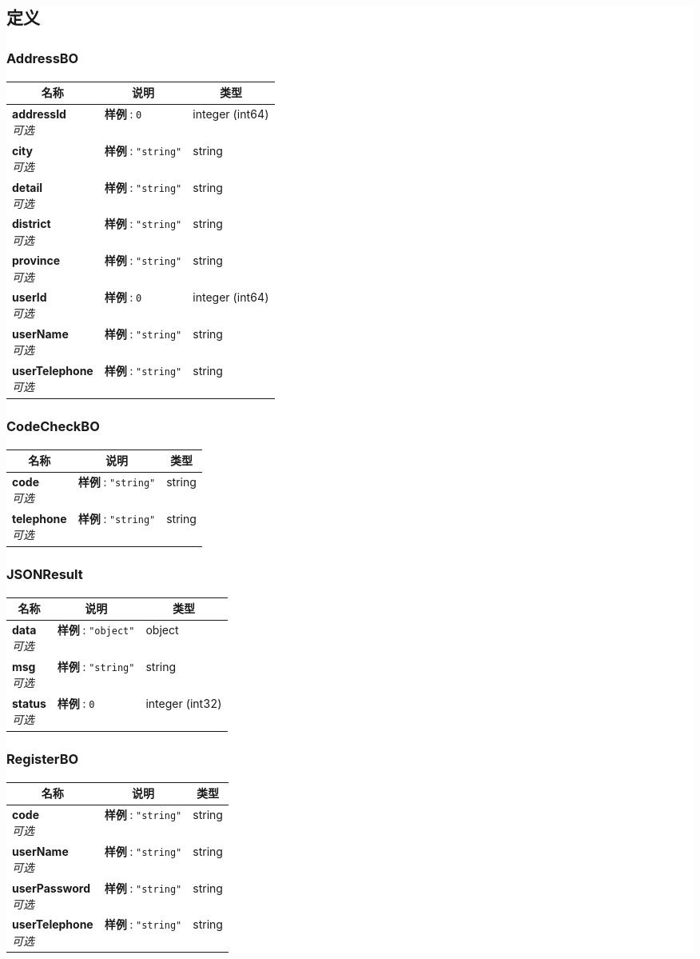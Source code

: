 


<a name="definitions"></a>
## 定义

<a name="addressbo"></a>
### AddressBO

|名称|说明|类型|
|---|---|---|
|**addressId**  <br>*可选*|**样例** : `0`|integer (int64)|
|**city**  <br>*可选*|**样例** : `"string"`|string|
|**detail**  <br>*可选*|**样例** : `"string"`|string|
|**district**  <br>*可选*|**样例** : `"string"`|string|
|**province**  <br>*可选*|**样例** : `"string"`|string|
|**userId**  <br>*可选*|**样例** : `0`|integer (int64)|
|**userName**  <br>*可选*|**样例** : `"string"`|string|
|**userTelephone**  <br>*可选*|**样例** : `"string"`|string|


<a name="codecheckbo"></a>
### CodeCheckBO

|名称|说明|类型|
|---|---|---|
|**code**  <br>*可选*|**样例** : `"string"`|string|
|**telephone**  <br>*可选*|**样例** : `"string"`|string|


<a name="jsonresult"></a>
### JSONResult

|名称|说明|类型|
|---|---|---|
|**data**  <br>*可选*|**样例** : `"object"`|object|
|**msg**  <br>*可选*|**样例** : `"string"`|string|
|**status**  <br>*可选*|**样例** : `0`|integer (int32)|


<a name="registerbo"></a>
### RegisterBO

|名称|说明|类型|
|---|---|---|
|**code**  <br>*可选*|**样例** : `"string"`|string|
|**userName**  <br>*可选*|**样例** : `"string"`|string|
|**userPassword**  <br>*可选*|**样例** : `"string"`|string|
|**userTelephone**  <br>*可选*|**样例** : `"string"`|string|





